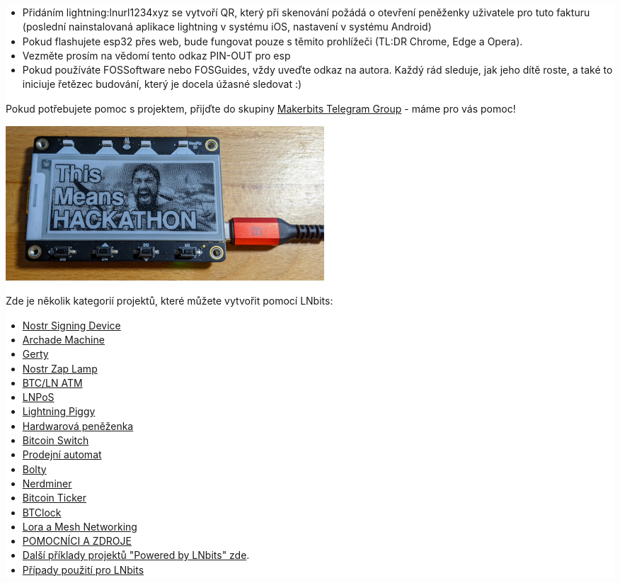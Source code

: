 - Přidáním lightning:lnurl1234xyz se vytvoří QR, který při skenování požádá o otevření peněženky uživatele pro tuto fakturu (poslední nainstalovaná aplikace lightning v systému iOS, nastavení v systému Android)
- Pokud flashujete esp32 přes web, bude fungovat pouze s těmito prohlížeči (TL:DR Chrome, Edge a Opera).
- Vezměte prosím na vědomí tento odkaz PIN-OUT pro esp
- Pokud používáte FOSSoftware nebo FOSGuides, vždy uveďte odkaz na autora. Každý rád sleduje, jak jeho dítě roste, a také to iniciuje řetězec budování, který je docela úžasné sledovat :)

Pokud potřebujete pomoc s projektem, přijďte do skupiny [Makerbits Telegram Group](https://t.me/makerbits) - máme pro vás pomoc!

![lnbits hackathlon](assets/lnbits-hackathlon.webp)

Zde je několik kategorií projektů, které můžete vytvořit pomocí LNbits:


- [Nostr Signing Device](https://github.com/lnbits/lnbits/wiki/Tooling-&-Building-with-LNbits#nostr-signing-device)
- [Archade Machine](https://github.com/lnbits/lnbits/wiki/Tooling-&-Building-with-LNbits#arcade-machine)
- [Gerty](https://github.com/lnbits/lnbits/wiki/Tooling-&-Building-with-LNbits#gerty)
- [Nostr Zap Lamp](https://github.com/lnbits/lnbits/wiki/Tooling-&-Building-with-LNbits#zap-lamp)
- [BTC/LN ATM](https://github.com/lnbits/lnbits/wiki/Tooling-&-Building-with-LNbits#atm)
- [LNPoS](https://github.com/lnbits/lnbits/wiki/Tooling-&-Building-with-LNbits#lnpos-terminal)
- [Lightning Piggy](https://github.com/lnbits/lnbits/wiki/Tooling-&-Building-with-LNbits#lightning-piggy)
- [Hardwarová peněženka](https://github.com/lnbits/lnbits/wiki/Tooling-&-Building-with-LNbits#hardware-wallet)
- [Bitcoin Switch](https://github.com/lnbits/lnbits/wiki/Tooling-&-Building-with-LNbits#bitcoin-switch)
- [Prodejní automat](https://github.com/lnbits/lnbits/wiki/Tooling-&-Building-with-LNbits#vending-machine)
- [Bolty](https://github.com/lnbits/lnbits/wiki/Tooling-&-Building-with-LNbits#bolty)
- [Nerdminer](https://github.com/lnbits/lnbits/wiki/Tooling-&-Building-with-LNbits#Nerdminer)
- [Bitcoin Ticker](https://github.com/lnbits/lnbits/wiki/Tooling-&-Building-with-LNbits#bitcoin-ticker)
- [BTClock](https://github.com/lnbits/lnbits/wiki/Tooling-&-Building-with-LNbits#btclock)
- [Lora a Mesh Networking](https://github.com/lnbits/lnbits/wiki/Tooling-&-Building-with-LNbits#lora)
- [POMOCNÍCI A ZDROJE](https://github.com/lnbits/lnbits/wiki/Tooling-&-Building-with-LNbits#resources)
- [Další příklady projektů "Powered by LNbits" zde](https://github.com/lnbits/lnbits/wiki/Powered-by-LNbits).
- [Případy použití pro LNbits](https://github.com/lnbits/lnbits/wiki/Use-Cases-of-LNbits)